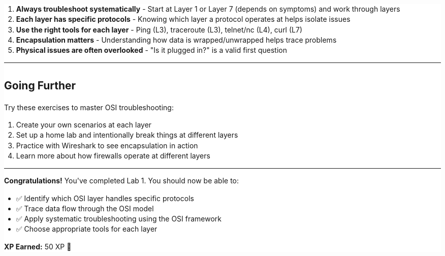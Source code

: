 1. **Always troubleshoot systematically** - Start at Layer 1 or Layer 7 (depends on symptoms) and work through layers
2. **Each layer has specific protocols** - Knowing which layer a protocol operates at helps isolate issues
3. **Use the right tools for each layer** - Ping (L3), traceroute (L3), telnet/nc (L4), curl (L7)
4. **Encapsulation matters** - Understanding how data is wrapped/unwrapped helps trace problems
5. **Physical issues are often overlooked** - "Is it plugged in?" is a valid first question

---

## Going Further

Try these exercises to master OSI troubleshooting:

1. Create your own scenarios at each layer
2. Set up a home lab and intentionally break things at different layers
3. Practice with Wireshark to see encapsulation in action
4. Learn more about how firewalls operate at different layers

---

**Congratulations!** You've completed Lab 1. You should now be able to:
- ✅ Identify which OSI layer handles specific protocols
- ✅ Trace data flow through the OSI model
- ✅ Apply systematic troubleshooting using the OSI framework
- ✅ Choose appropriate tools for each layer

**XP Earned:** 50 XP 🌟
